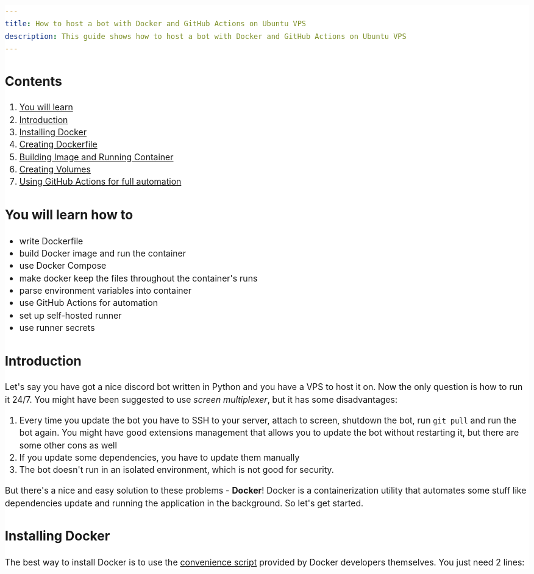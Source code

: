 ```yaml
---
title: How to host a bot with Docker and GitHub Actions on Ubuntu VPS
description: This guide shows how to host a bot with Docker and GitHub Actions on Ubuntu VPS
---
```


## Contents

1. [You will learn](#you-will-learn)
2. [Introduction](#introduction)
3. [Installing Docker](#installing-docker)
4. [Creating Dockerfile](#creating-dockerfile)
5. [Building Image and Running Container](#building-image-and-running-container)
6. [Creating Volumes](#creating-volumes)
7. [Using GitHub Actions for full automation](#using-github-actions-for-full-automation)

## You will learn how to

- write Dockerfile
- build Docker image and run the container
- use Docker Compose
- make docker keep the files throughout the container's runs
- parse environment variables into container
- use GitHub Actions for automation
- set up self-hosted runner
- use runner secrets

## Introduction

Let's say you have got a nice discord bot written in Python and you have a VPS to host it on. Now the only question is
how to run it 24/7. You might have been suggested to use *screen multiplexer*, but it has some disadvantages:

1. Every time you update the bot you have to SSH to your server, attach to screen, shutdown the bot, run `git pull` and
   run the bot again. You might have good extensions management that allows you to update the bot without restarting it,
   but there are some other cons as well
2. If you update some dependencies, you have to update them manually
3. The bot doesn't run in an isolated environment, which is not good for security.

But there's a nice and easy solution to these problems - **Docker**! Docker is a containerization utility that automates
some stuff like dependencies update and running the application in the background. So let's get started.

## Installing Docker

The best way to install Docker is to use
the [convenience script](https://docs.docker.com/engine/install/ubuntu/#install-using-the-convenience-script) provided
by Docker developers themselves. You just need 2 lines:

